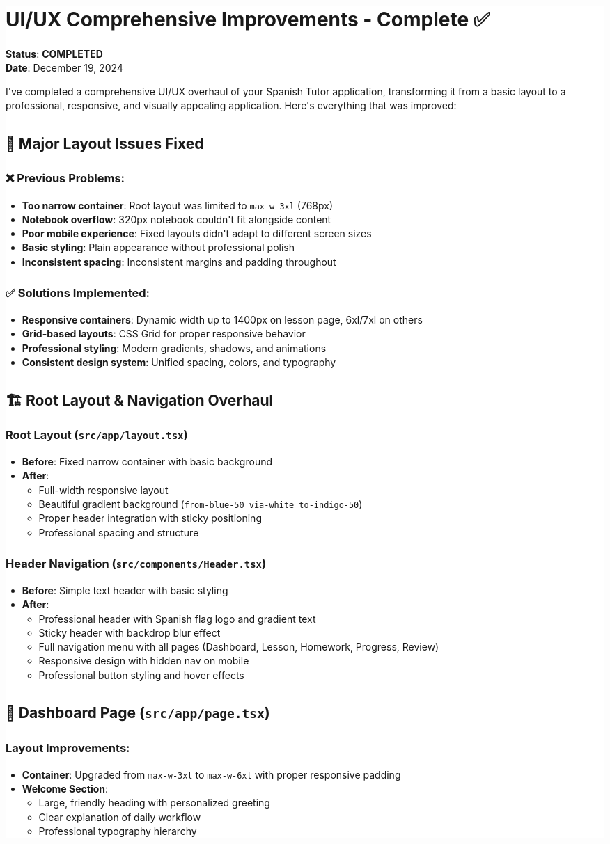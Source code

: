 # UI/UX Comprehensive Improvements - Complete ✅

**Status**: **COMPLETED**  
**Date**: December 19, 2024  

I've completed a comprehensive UI/UX overhaul of your Spanish Tutor application, transforming it from a basic layout to a professional, responsive, and visually appealing application. Here's everything that was improved:

## 🎯 **Major Layout Issues Fixed**

### ❌ **Previous Problems:**
- **Too narrow container**: Root layout was limited to `max-w-3xl` (768px)
- **Notebook overflow**: 320px notebook couldn't fit alongside content
- **Poor mobile experience**: Fixed layouts didn't adapt to different screen sizes
- **Basic styling**: Plain appearance without professional polish
- **Inconsistent spacing**: Inconsistent margins and padding throughout

### ✅ **Solutions Implemented:**
- **Responsive containers**: Dynamic width up to 1400px on lesson page, 6xl/7xl on others
- **Grid-based layouts**: CSS Grid for proper responsive behavior
- **Professional styling**: Modern gradients, shadows, and animations
- **Consistent design system**: Unified spacing, colors, and typography

## 🏗️ **Root Layout & Navigation Overhaul**

### **Root Layout (`src/app/layout.tsx`)**
- **Before**: Fixed narrow container with basic background
- **After**: 
  - Full-width responsive layout
  - Beautiful gradient background (`from-blue-50 via-white to-indigo-50`)
  - Proper header integration with sticky positioning
  - Professional spacing and structure

### **Header Navigation (`src/components/Header.tsx`)**
- **Before**: Simple text header with basic styling
- **After**:
  - Professional header with Spanish flag logo and gradient text
  - Sticky header with backdrop blur effect
  - Full navigation menu with all pages (Dashboard, Lesson, Homework, Progress, Review)
  - Responsive design with hidden nav on mobile
  - Professional button styling and hover effects

## 📱 **Dashboard Page (`src/app/page.tsx`)**

### **Layout Improvements:**
- **Container**: Upgraded from `max-w-3xl` to `max-w-6xl` with proper responsive padding
- **Welcome Section**: 
  - Large, friendly heading with personalized greeting
  - Clear explanation of daily workflow
  - Professional typography hierarchy
